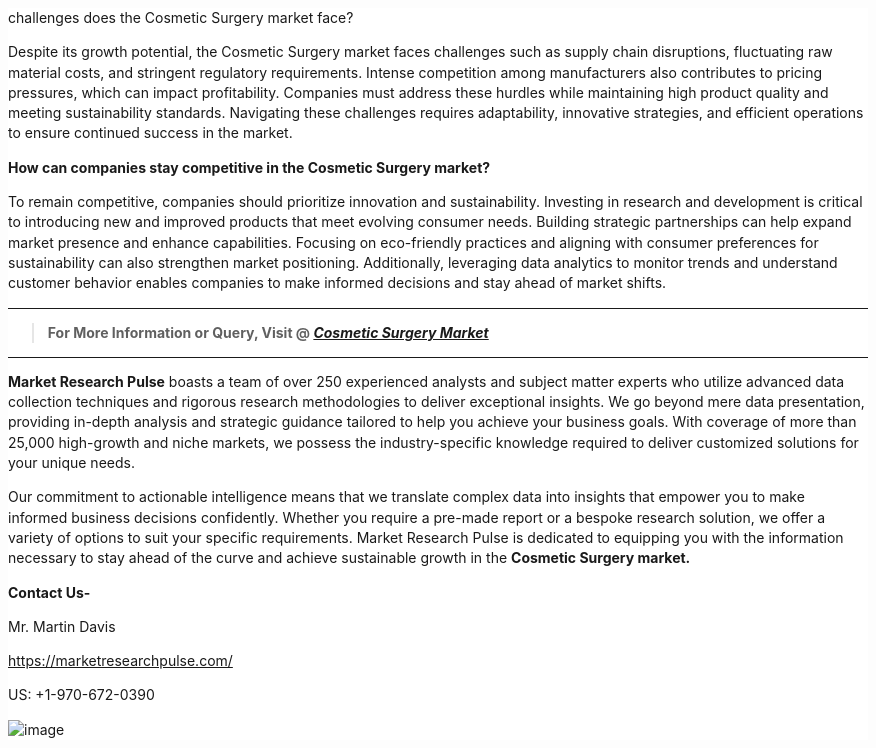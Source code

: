 challenges does the Cosmetic Surgery market face?</strong></p><p>Despite its growth potential, the Cosmetic Surgery market faces challenges such as supply chain disruptions, fluctuating raw material costs, and stringent regulatory requirements. Intense competition among manufacturers also contributes to pricing pressures, which can impact profitability. Companies must address these hurdles while maintaining high product quality and meeting sustainability standards. Navigating these challenges requires adaptability, innovative strategies, and efficient operations to ensure continued success in the market.</p><p><strong>How can companies stay competitive in the Cosmetic Surgery market?</strong></p><p>To remain competitive, companies should prioritize innovation and sustainability. Investing in research and development is critical to introducing new and improved products that meet evolving consumer needs. Building strategic partnerships can help expand market presence and enhance capabilities. Focusing on eco-friendly practices and aligning with consumer preferences for sustainability can also strengthen market positioning. Additionally, leveraging data analytics to monitor trends and understand customer behavior enables companies to make informed decisions and stay ahead of market shifts.</p><hr /><blockquote><p><strong>For More Information or Query, Visit @&nbsp;<em><a href="https://marketresearchpulse.com/report/86459/cosmetic-surgery-market?utm_source=Linkedin&utm_medium=052">Cosmetic Surgery Market</a></em></strong></p></blockquote><hr /><p><strong>Market Research Pulse</strong> boasts a team of over 250 experienced analysts and subject matter experts who utilize advanced data collection techniques and rigorous research methodologies to deliver exceptional insights. We go beyond mere data presentation, providing in-depth analysis and strategic guidance tailored to help you achieve your business goals. With coverage of more than 25,000 high-growth and niche markets, we possess the industry-specific knowledge required to deliver customized solutions for your unique needs.</p><p>Our commitment to actionable intelligence means that we translate complex data into insights that empower you to make informed business decisions confidently. Whether you require a pre-made report or a bespoke research solution, we offer a variety of options to suit your specific requirements. Market Research Pulse is dedicated to equipping you with the information necessary to stay ahead of the curve and achieve sustainable growth in the <strong>Cosmetic Surgery market.</strong></p><p><strong>Contact Us-</strong></p><p>Mr. Martin Davis</p><p>https://marketresearchpulse.com/</p><p>US: +1-970-672-0390</p>
![image](https://github.com/user-attachments/assets/70f47e90-1700-4370-91e6-2b4e8a811323)
